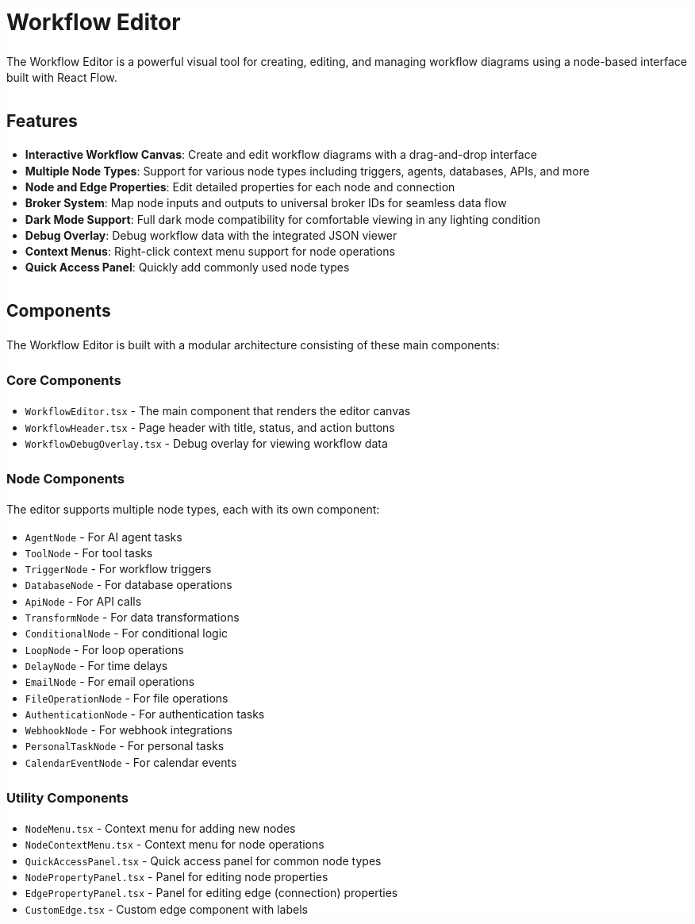 # Workflow Editor

The Workflow Editor is a powerful visual tool for creating, editing, and managing workflow diagrams using a node-based interface built with React Flow.

## Features

- **Interactive Workflow Canvas**: Create and edit workflow diagrams with a drag-and-drop interface
- **Multiple Node Types**: Support for various node types including triggers, agents, databases, APIs, and more
- **Node and Edge Properties**: Edit detailed properties for each node and connection
- **Broker System**: Map node inputs and outputs to universal broker IDs for seamless data flow
- **Dark Mode Support**: Full dark mode compatibility for comfortable viewing in any lighting condition
- **Debug Overlay**: Debug workflow data with the integrated JSON viewer
- **Context Menus**: Right-click context menu support for node operations
- **Quick Access Panel**: Quickly add commonly used node types

## Components

The Workflow Editor is built with a modular architecture consisting of these main components:

### Core Components

- `WorkflowEditor.tsx` - The main component that renders the editor canvas
- `WorkflowHeader.tsx` - Page header with title, status, and action buttons
- `WorkflowDebugOverlay.tsx` - Debug overlay for viewing workflow data

### Node Components

The editor supports multiple node types, each with its own component:

- `AgentNode` - For AI agent tasks
- `ToolNode` - For tool tasks
- `TriggerNode` - For workflow triggers
- `DatabaseNode` - For database operations
- `ApiNode` - For API calls
- `TransformNode` - For data transformations
- `ConditionalNode` - For conditional logic
- `LoopNode` - For loop operations
- `DelayNode` - For time delays
- `EmailNode` - For email operations
- `FileOperationNode` - For file operations
- `AuthenticationNode` - For authentication tasks
- `WebhookNode` - For webhook integrations
- `PersonalTaskNode` - For personal tasks
- `CalendarEventNode` - For calendar events

### Utility Components

- `NodeMenu.tsx` - Context menu for adding new nodes
- `NodeContextMenu.tsx` - Context menu for node operations
- `QuickAccessPanel.tsx` - Quick access panel for common node types
- `NodePropertyPanel.tsx` - Panel for editing node properties
- `EdgePropertyPanel.tsx` - Panel for editing edge (connection) properties
- `CustomEdge.tsx` - Custom edge component with labels
